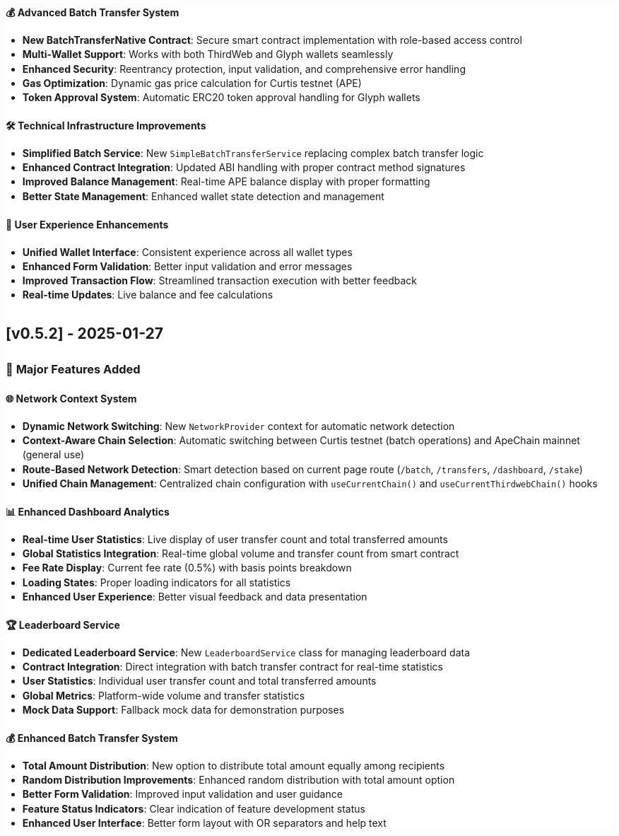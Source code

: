 #### 💰 **Advanced Batch Transfer System**
- **New BatchTransferNative Contract**: Secure smart contract implementation with role-based access control
- **Multi-Wallet Support**: Works with both ThirdWeb and Glyph wallets seamlessly
- **Enhanced Security**: Reentrancy protection, input validation, and comprehensive error handling
- **Gas Optimization**: Dynamic gas price calculation for Curtis testnet (APE)
- **Token Approval System**: Automatic ERC20 token approval handling for Glyph wallets

#### 🛠️ **Technical Infrastructure Improvements**
- **Simplified Batch Service**: New `SimpleBatchTransferService` replacing complex batch transfer logic
- **Enhanced Contract Integration**: Updated ABI handling with proper contract method signatures
- **Improved Balance Management**: Real-time APE balance display with proper formatting
- **Better State Management**: Enhanced wallet state detection and management

#### 🎯 **User Experience Enhancements**
- **Unified Wallet Interface**: Consistent experience across all wallet types
- **Enhanced Form Validation**: Better input validation and error messages
- **Improved Transaction Flow**: Streamlined transaction execution with better feedback
- **Real-time Updates**: Live balance and fee calculations

## [v0.5.2] - 2025-01-27

### 🚀 **Major Features Added**

#### 🌐 **Network Context System**
- **Dynamic Network Switching**: New `NetworkProvider` context for automatic network detection
- **Context-Aware Chain Selection**: Automatic switching between Curtis testnet (batch operations) and ApeChain mainnet (general use)
- **Route-Based Network Detection**: Smart detection based on current page route (`/batch`, `/transfers`, `/dashboard`, `/stake`)
- **Unified Chain Management**: Centralized chain configuration with `useCurrentChain()` and `useCurrentThirdwebChain()` hooks

#### 📊 **Enhanced Dashboard Analytics**
- **Real-time User Statistics**: Live display of user transfer count and total transferred amounts
- **Global Statistics Integration**: Real-time global volume and transfer count from smart contract
- **Fee Rate Display**: Current fee rate (0.5%) with basis points breakdown
- **Loading States**: Proper loading indicators for all statistics
- **Enhanced User Experience**: Better visual feedback and data presentation

#### 🏆 **Leaderboard Service**
- **Dedicated Leaderboard Service**: New `LeaderboardService` class for managing leaderboard data
- **Contract Integration**: Direct integration with batch transfer contract for real-time statistics
- **User Statistics**: Individual user transfer count and total transferred amounts
- **Global Metrics**: Platform-wide volume and transfer statistics
- **Mock Data Support**: Fallback mock data for demonstration purposes

#### 💰 **Enhanced Batch Transfer System**
- **Total Amount Distribution**: New option to distribute total amount equally among recipients
- **Random Distribution Improvements**: Enhanced random distribution with total amount option
- **Better Form Validation**: Improved input validation and user guidance
- **Feature Status Indicators**: Clear indication of feature development status
- **Enhanced User Interface**: Better form layout with OR separators and help text
